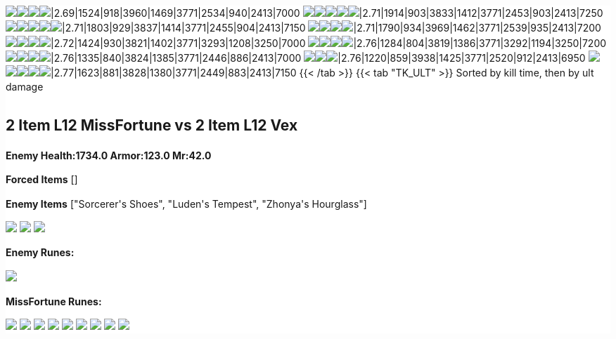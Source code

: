 ![](/item/3508.png)![](/item/3153.png)![](/item/1055.png)![](/item/1036.png)|2.69|1524|918|3960|1469|3771|2534|940|2413|7000
![](/item/6691.png)![](/item/3094.png)![](/item/1055.png)![](/item/1036.png)![](/item/1036.png)|2.71|1914|903|3833|1412|3771|2453|903|2413|7250
![](/item/6696.png)![](/item/3095.png)![](/item/1055.png)![](/item/1036.png)![](/item/1036.png)|2.71|1803|929|3837|1414|3771|2455|904|2413|7150
![](/item/3074.png)![](/item/3095.png)![](/item/1055.png)![](/item/1036.png)|2.71|1790|934|3969|1462|3771|2539|935|2413|7200
![](/item/6672.png)![](/item/3091.png)![](/item/1055.png)![](/item/1036.png)|2.72|1424|930|3821|1402|3771|3293|1208|3250|7000
![](/item/3115.png)![](/item/3091.png)![](/item/1055.png)![](/item/1036.png)|2.76|1284|804|3819|1386|3771|3292|1194|3250|7200
![](/item/6672.png)![](/item/3115.png)![](/item/1055.png)![](/item/1036.png)|2.76|1335|840|3824|1385|3771|2446|886|2413|7000
![](/item/3115.png)![](/item/3153.png)![](/item/1055.png)|2.76|1220|859|3938|1425|3771|2520|912|2413|6950
![](/item/6672.png)![](/item/3006.png)![](/item/1055.png)![](/item/1038.png)![](/item/1038.png)|2.77|1623|881|3828|1380|3771|2449|883|2413|7150
{{< /tab >}}
{{< tab "TK_ULT" >}}
Sorted by kill time, then by ult damage
## 2 Item L12 MissFortune vs 2 Item L12 Vex

**Enemy Health:1734.0 Armor:123.0 Mr:42.0**


**Forced Items** []








**Enemy Items** ["Sorcerer's Shoes", "Luden's Tempest", "Zhonya's Hourglass"]





![](/item/3020.png)
![](/item/6655.png)
![](/item/3157.png)



**Enemy Runes:**





![](/StatMods/StatModsArmorIcon.png)



**MissFortune Runes:**


![](/Styles/Precision/PressTheAttack/PressTheAttack.png)
![](/Styles/Precision/Overheal.png)
![](/Styles/Precision/LegendBloodline/LegendBloodline.png)
![](/Styles/Precision/CoupDeGrace/CoupDeGrace.png)
![](/Styles/Sorcery/AbsoluteFocus/AbsoluteFocus.png)
![](/Styles/Sorcery/GatheringStorm/GatheringStorm.png)
![](/StatMods/StatModsAdaptiveForceIcon.png)
![](/StatMods/StatModsAdaptiveForceIcon.png)
![](/StatMods/StatModsArmorIcon.png)
